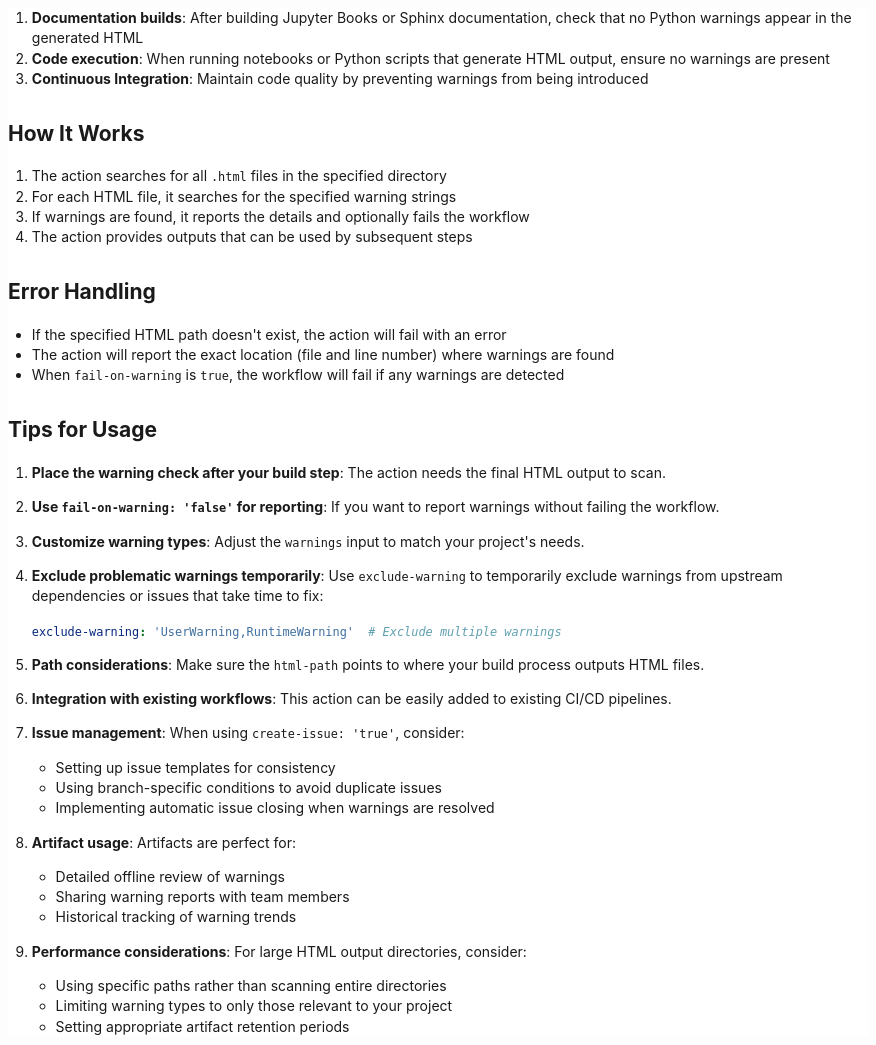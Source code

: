 1. **Documentation builds**: After building Jupyter Books or Sphinx documentation, check that no Python warnings appear in the generated HTML
2. **Code execution**: When running notebooks or Python scripts that generate HTML output, ensure no warnings are present
3. **Continuous Integration**: Maintain code quality by preventing warnings from being introduced

## How It Works

1. The action searches for all `.html` files in the specified directory
2. For each HTML file, it searches for the specified warning strings
3. If warnings are found, it reports the details and optionally fails the workflow
4. The action provides outputs that can be used by subsequent steps

## Error Handling

- If the specified HTML path doesn't exist, the action will fail with an error
- The action will report the exact location (file and line number) where warnings are found
- When `fail-on-warning` is `true`, the workflow will fail if any warnings are detected

## Tips for Usage

1. **Place the warning check after your build step**: The action needs the final HTML output to scan.

2. **Use `fail-on-warning: 'false'` for reporting**: If you want to report warnings without failing the workflow.

3. **Customize warning types**: Adjust the `warnings` input to match your project's needs.

4. **Exclude problematic warnings temporarily**: Use `exclude-warning` to temporarily exclude warnings from upstream dependencies or issues that take time to fix:
   ```yaml
   exclude-warning: 'UserWarning,RuntimeWarning'  # Exclude multiple warnings
   ```

5. **Path considerations**: Make sure the `html-path` points to where your build process outputs HTML files.

5. **Integration with existing workflows**: This action can be easily added to existing CI/CD pipelines.

6. **Issue management**: When using `create-issue: 'true'`, consider:
   - Setting up issue templates for consistency
   - Using branch-specific conditions to avoid duplicate issues
   - Implementing automatic issue closing when warnings are resolved

7. **Artifact usage**: Artifacts are perfect for:
   - Detailed offline review of warnings
   - Sharing warning reports with team members
   - Historical tracking of warning trends

8. **Performance considerations**: For large HTML output directories, consider:
   - Using specific paths rather than scanning entire directories
   - Limiting warning types to only those relevant to your project
   - Setting appropriate artifact retention periods
